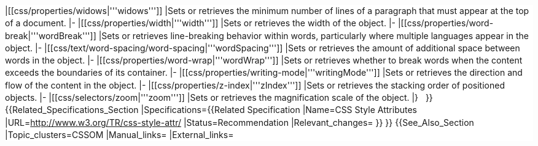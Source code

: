 |[[css/properties/widows|'''widows''']]
|Sets or retrieves 
the minimum number of lines of a paragraph that must appear
at the top of a document.
|-
|[[css/properties/width|'''width''']]
|Sets or retrieves  the width of the object.
|-
|[[css/properties/word-break|'''wordBreak''']]
|Sets or retrieves
line-breaking behavior within words, particularly where multiple
languages appear in the object.
|-
|[[css/text/word-spacing/word-spacing|'''wordSpacing''']]
|Sets or retrieves the amount of additional space between words in the object.
|-
|[[css/properties/word-wrap|'''wordWrap''']]
|Sets or retrieves  whether to break words when the content exceeds the boundaries of its container.
|-
|[[css/properties/writing-mode|'''writingMode''']]
|Sets or retrieves  the direction and flow of the content in the object.
|-
|[[css/properties/z-index|'''zIndex''']]
|Sets or retrieves  the stacking order of positioned objects.
|-
|[[css/selectors/zoom|'''zoom''']]
|Sets or retrieves  the magnification scale of the object.
|}
 
}}
{{Related_Specifications_Section
|Specifications={{Related Specification
|Name=CSS Style Attributes
|URL=http://www.w3.org/TR/css-style-attr/
|Status=Recommendation
|Relevant_changes=
}}
}}
{{See_Also_Section
|Topic_clusters=CSSOM
|Manual_links=
|External_links=